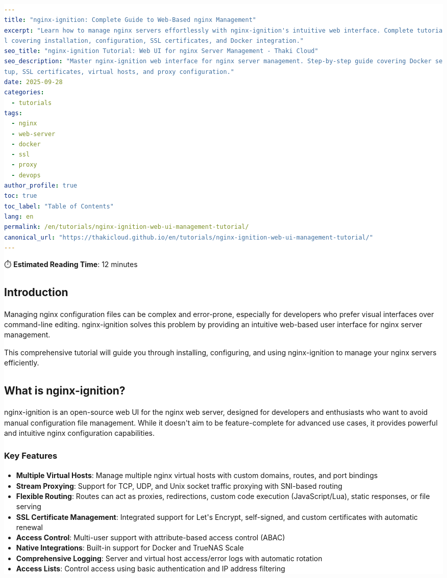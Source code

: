 ```yaml
---
title: "nginx-ignition: Complete Guide to Web-Based nginx Management"
excerpt: "Learn how to manage nginx servers effortlessly with nginx-ignition's intuitive web interface. Complete tutorial covering installation, configuration, SSL certificates, and Docker integration."
seo_title: "nginx-ignition Tutorial: Web UI for nginx Server Management - Thaki Cloud"
seo_description: "Master nginx-ignition web interface for nginx server management. Step-by-step guide covering Docker setup, SSL certificates, virtual hosts, and proxy configuration."
date: 2025-09-28
categories:
  - tutorials
tags:
  - nginx
  - web-server
  - docker
  - ssl
  - proxy
  - devops
author_profile: true
toc: true
toc_label: "Table of Contents"
lang: en
permalink: /en/tutorials/nginx-ignition-web-ui-management-tutorial/
canonical_url: "https://thakicloud.github.io/en/tutorials/nginx-ignition-web-ui-management-tutorial/"
---
```


⏱️ **Estimated Reading Time**: 12 minutes

## Introduction

Managing nginx configuration files can be complex and error-prone, especially for developers who prefer visual interfaces over command-line editing. nginx-ignition solves this problem by providing an intuitive web-based user interface for nginx server management.

This comprehensive tutorial will guide you through installing, configuring, and using nginx-ignition to manage your nginx servers efficiently.

## What is nginx-ignition?

nginx-ignition is an open-source web UI for the nginx web server, designed for developers and enthusiasts who want to avoid manual configuration file management. While it doesn't aim to be feature-complete for advanced use cases, it provides powerful and intuitive nginx configuration capabilities.

### Key Features

- **Multiple Virtual Hosts**: Manage multiple nginx virtual hosts with custom domains, routes, and port bindings
- **Stream Proxying**: Support for TCP, UDP, and Unix socket traffic proxying with SNI-based routing
- **Flexible Routing**: Routes can act as proxies, redirections, custom code execution (JavaScript/Lua), static responses, or file serving
- **SSL Certificate Management**: Integrated support for Let's Encrypt, self-signed, and custom certificates with automatic renewal
- **Access Control**: Multi-user support with attribute-based access control (ABAC)
- **Native Integrations**: Built-in support for Docker and TrueNAS Scale
- **Comprehensive Logging**: Server and virtual host access/error logs with automatic rotation
- **Access Lists**: Control access using basic authentication and IP address filtering

